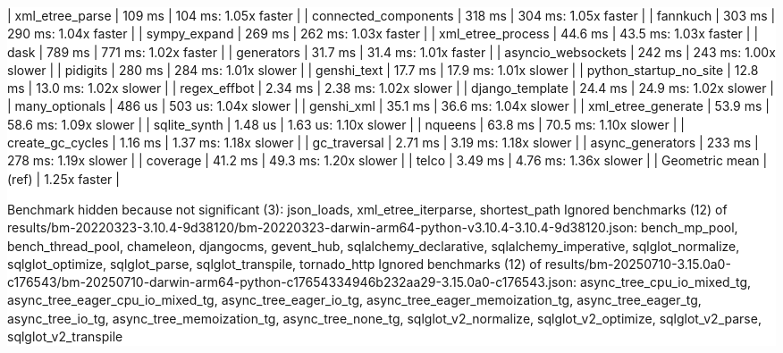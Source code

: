 | xml_etree_parse               | 109 ms                                                 | 104 ms: 1.05x faster                                                  |
| connected_components          | 318 ms                                                 | 304 ms: 1.05x faster                                                  |
| fannkuch                      | 303 ms                                                 | 290 ms: 1.04x faster                                                  |
| sympy_expand                  | 269 ms                                                 | 262 ms: 1.03x faster                                                  |
| xml_etree_process             | 44.6 ms                                                | 43.5 ms: 1.03x faster                                                 |
| dask                          | 789 ms                                                 | 771 ms: 1.02x faster                                                  |
| generators                    | 31.7 ms                                                | 31.4 ms: 1.01x faster                                                 |
| asyncio_websockets            | 242 ms                                                 | 243 ms: 1.00x slower                                                  |
| pidigits                      | 280 ms                                                 | 284 ms: 1.01x slower                                                  |
| genshi_text                   | 17.7 ms                                                | 17.9 ms: 1.01x slower                                                 |
| python_startup_no_site        | 12.8 ms                                                | 13.0 ms: 1.02x slower                                                 |
| regex_effbot                  | 2.34 ms                                                | 2.38 ms: 1.02x slower                                                 |
| django_template               | 24.4 ms                                                | 24.9 ms: 1.02x slower                                                 |
| many_optionals                | 486 us                                                 | 503 us: 1.04x slower                                                  |
| genshi_xml                    | 35.1 ms                                                | 36.6 ms: 1.04x slower                                                 |
| xml_etree_generate            | 53.9 ms                                                | 58.6 ms: 1.09x slower                                                 |
| sqlite_synth                  | 1.48 us                                                | 1.63 us: 1.10x slower                                                 |
| nqueens                       | 63.8 ms                                                | 70.5 ms: 1.10x slower                                                 |
| create_gc_cycles              | 1.16 ms                                                | 1.37 ms: 1.18x slower                                                 |
| gc_traversal                  | 2.71 ms                                                | 3.19 ms: 1.18x slower                                                 |
| async_generators              | 233 ms                                                 | 278 ms: 1.19x slower                                                  |
| coverage                      | 41.2 ms                                                | 49.3 ms: 1.20x slower                                                 |
| telco                         | 3.49 ms                                                | 4.76 ms: 1.36x slower                                                 |
| Geometric mean                | (ref)                                                  | 1.25x faster                                                          |

Benchmark hidden because not significant (3): json_loads, xml_etree_iterparse, shortest_path
Ignored benchmarks (12) of results/bm-20220323-3.10.4-9d38120/bm-20220323-darwin-arm64-python-v3.10.4-3.10.4-9d38120.json: bench_mp_pool, bench_thread_pool, chameleon, djangocms, gevent_hub, sqlalchemy_declarative, sqlalchemy_imperative, sqlglot_normalize, sqlglot_optimize, sqlglot_parse, sqlglot_transpile, tornado_http
Ignored benchmarks (12) of results/bm-20250710-3.15.0a0-c176543/bm-20250710-darwin-arm64-python-c17654334946b232aa29-3.15.0a0-c176543.json: async_tree_cpu_io_mixed_tg, async_tree_eager_cpu_io_mixed_tg, async_tree_eager_io_tg, async_tree_eager_memoization_tg, async_tree_eager_tg, async_tree_io_tg, async_tree_memoization_tg, async_tree_none_tg, sqlglot_v2_normalize, sqlglot_v2_optimize, sqlglot_v2_parse, sqlglot_v2_transpile
